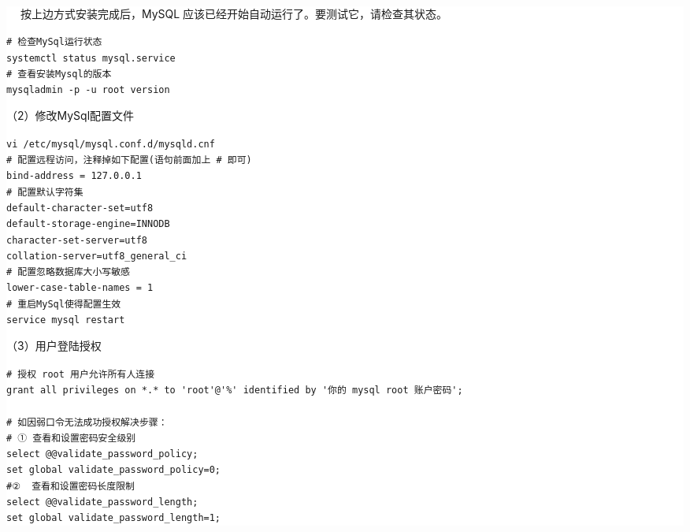 ​	　按上边方式安装完成后，MySQL 应该已经开始自动运行了。要测试它，请检查其状态。

```shell
# 检查MySql运行状态
systemctl status mysql.service
# 查看安装Mysql的版本
mysqladmin -p -u root version
```



（2）修改MySql配置文件

```shell
vi /etc/mysql/mysql.conf.d/mysqld.cnf
# 配置远程访问，注释掉如下配置(语句前面加上 # 即可)
bind-address = 127.0.0.1
# 配置默认字符集
default-character-set=utf8
default-storage-engine=INNODB
character-set-server=utf8
collation-server=utf8_general_ci
# 配置忽略数据库大小写敏感
lower-case-table-names = 1
# 重启MySql使得配置生效
service mysql restart
```



（3）用户登陆授权

```shell
# 授权 root 用户允许所有人连接
grant all privileges on *.* to 'root'@'%' identified by '你的 mysql root 账户密码';

# 如因弱口令无法成功授权解决步骤：
# ① 查看和设置密码安全级别
select @@validate_password_policy;
set global validate_password_policy=0;
#②  查看和设置密码长度限制
select @@validate_password_length;
set global validate_password_length=1;
```



